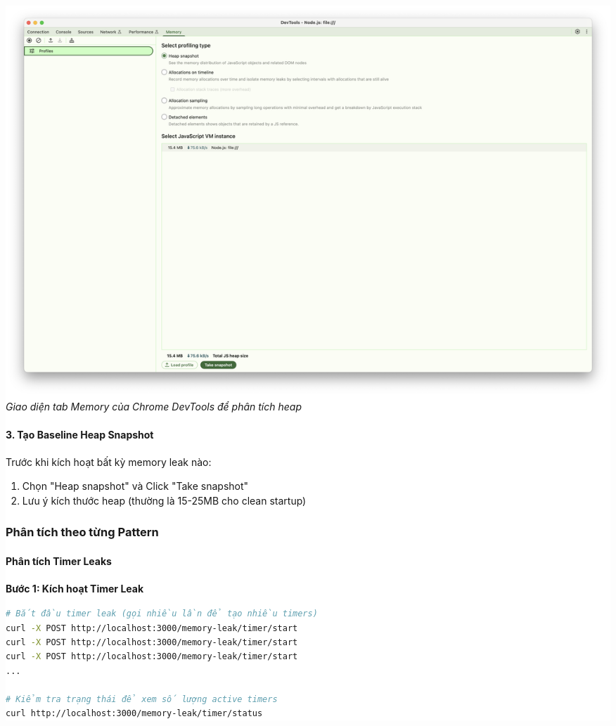    ![Tab Memory](../../assets/images/memory-tab.png)
   *Giao diện tab Memory của Chrome DevTools để phân tích heap*

#### 3. Tạo Baseline Heap Snapshot

Trước khi kích hoạt bất kỳ memory leak nào:

1. Chọn "Heap snapshot" và Click "Take snapshot"
2. Lưu ý kích thước heap (thường là 15-25MB cho clean startup)

### Phân tích theo từng Pattern

#### Phân tích Timer Leaks

**Bước 1: Kích hoạt Timer Leak**

```bash
# Bắt đầu timer leak (gọi nhiều lần để tạo nhiều timers)
curl -X POST http://localhost:3000/memory-leak/timer/start
curl -X POST http://localhost:3000/memory-leak/timer/start
curl -X POST http://localhost:3000/memory-leak/timer/start
...

# Kiểm tra trạng thái để xem số lượng active timers
curl http://localhost:3000/memory-leak/timer/status
```
